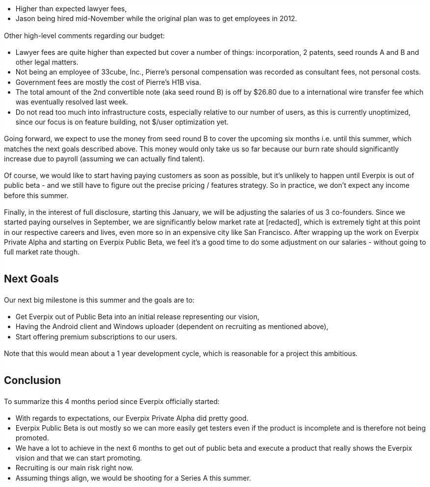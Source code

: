 * Higher than expected lawyer fees,
* Jason being hired mid-November while the original plan was to get employees in 2012.

Other high-level comments regarding our budget:

* Lawyer fees are quite higher than expected but cover a number of things: incorporation, 2 patents, seed rounds A and B and other legal matters.
* Not being an employee of 33cube, Inc., Pierre’s personal compensation was recorded as consultant fees, not personal costs.
* Government fees are mostly the cost of Pierre’s H1B visa.
* The total amount of the 2nd convertible note (aka seed round B) is off by $26.80 due to a international wire transfer fee which was eventually resolved last week.
* Do not read too much into infrastructure costs, especially relative to our number of users, as this is currently unoptimized, since our focus is on feature building, not $/user optimization yet.

Going forward, we expect to use the money from seed round B to cover the upcoming six months i.e. until this summer, which matches the next goals described above. This money would only take us so far because our burn rate should significantly increase due to payroll (assuming we can actually find talent).

Of course, we would like to start having paying customers as soon as possible, but it’s unlikely to happen until Everpix is out of public beta - and we still have to figure out the precise pricing / features strategy. So in practice, we don’t expect any income before this summer.

Finally, in the interest of full disclosure, starting this January, we will be adjusting the salaries of us 3 co-founders. Since we started paying ourselves in September, we are significantly below market rate at [redacted], which is extremely tight at this point in our respective careers and lives, even more so in an expensive city like San Francisco. After wrapping up the work on Everpix Private Alpha and starting on Everpix Public Beta, we feel it’s a good time to do some adjustment on our salaries - without going to full market rate though.

Next Goals
----------

Our next big milestone is this summer and the goals are to:

* Get Everpix out of Public Beta into an initial release representing our vision,
* Having the Android client and Windows uploader (dependent on recruiting as mentioned above),
* Start offering premium subscriptions to our users.

Note that this would mean about a 1 year development cycle, which is reasonable for a project this ambitious.

Conclusion
----------

To summarize this 4 months period since Everpix officially started:

* With regards to expectations, our Everpix Private Alpha did pretty good.
* Everpix Public Beta is out mostly so we can more easily get testers even if the product is incomplete and is therefore not being promoted.
* We have a lot to achieve in the next 6 months to get out of public beta and execute a product that really shows the Everpix vision and that we can start promoting.
* Recruiting is our main risk right now.
* Assuming things align, we would be shooting for a Series A this summer.
